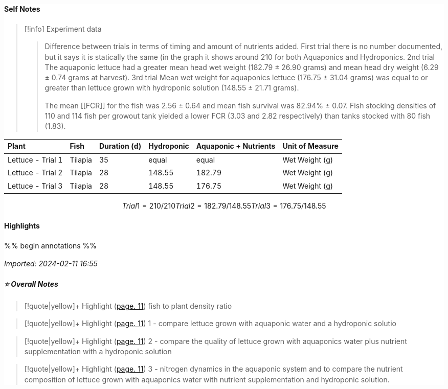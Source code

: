 


#### Self Notes

> [!info] Experiment data
>>Difference between trials in terms of timing and amount of nutrients added. First trial there is no number documented, but it says it is statically the same (in the graph it shows around 210 for both Aquaponics and Hydroponics. 
>>2nd trial The aquaponic lettuce had a greater mean head wet weight (182.79 ± 26.90 grams) and mean head dry weight (6.29 ± 0.74 grams at harvest).
>>3rd trial Mean wet weight for aquaponics lettuce (176.75 ± 31.04 grams) was equal to or greater than lettuce grown with hydroponic solution (148.55 ± 21.71 grams).
>> 
>>The mean [[FCR]] for the fish was 2.56 ± 0.64 and mean fish survival was 82.94% ± 0.07. Fish stocking densities of 110 and 114 fish per growout tank yielded a lower FCR (3.03 and 2.82 respectively) than tanks stocked with 80 fish (1.83). 


| Plant | Fish | Duration (d) | Hydroponic | Aquaponic + Nutrients | Unit of Measure |
| :--- | :--- | :--- | :--- | :--- | :--- |
| Lettuce - Trial 1 | Tilapia | 35 | equal | equal | Wet Weight (g) |
| Lettuce - Trial 2 | Tilapia | 28 |148.55  |182.79  | Wet Weight (g) |
| Lettuce - Trial 3 | Tilapia | 28 | 148.55 |176.75  | Wet Weight (g) |


```math 
 Trial1 = 210/210 
 Trial2 = 182.79/148.55
 Trial3 = 176.75/148.55
```



#### Highlights
%% begin annotations %%


*Imported: 2024-02-11 16:55*

##### ⭐ Overall Notes


> [!quote|yellow]+ Highlight ([page. 11](zotero://open-pdf/library/items/954L6CNC?page=11&annotation=74XBS8J9))
> fish to plant density ratio 

> [!quote|yellow]+ Highlight ([page. 11](zotero://open-pdf/library/items/954L6CNC?page=11&annotation=X897YAL4))
> 1 - compare lettuce grown with aquaponic water and a hydroponic solutio 

> [!quote|yellow]+ Highlight ([page. 11](zotero://open-pdf/library/items/954L6CNC?page=11&annotation=2DVMXQS7))
> 2 - compare the quality of lettuce grown with aquaponics water plus nutrient supplementation with a hydroponic solution 

> [!quote|yellow]+ Highlight ([page. 11](zotero://open-pdf/library/items/954L6CNC?page=11&annotation=JBF7YPI6))
> 3 - nitrogen dynamics in the aquaponic system and to compare the nutrient composition of lettuce grown with aquaponics water with nutrient supplementation and hydroponic solution. 
